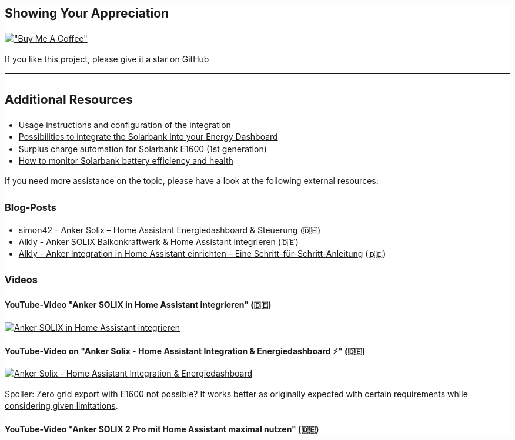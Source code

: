 
## Showing Your Appreciation

[!["Buy Me A Coffee"](https://www.buymeacoffee.com/assets/img/custom_images/orange_img.png)][buy-me-coffee]

If you like this project, please give it a star on [GitHub][anker-solix]
***

[anker-solix]: https://github.com/thomluther/ha-anker-solix
[anker-solix-api]: https://github.com/thomluther/anker-solix-api
[releases]: https://github.com/thomluther/ha-anker-solix/releases
[releases-shield]: https://img.shields.io/github/release/thomluther/ha-anker-solix.svg?style=for-the-badge
[issues]: https://github.com/thomluther/ha-anker-solix/issues
[issues-shield]: https://img.shields.io/github/issues/thomluther/ha-anker-solix.svg?style=for-the-badge
[discussions]: https://github.com/thomluther/ha-anker-solix/discussions
[discussions-shield]: https://img.shields.io/github/discussions/thomluther/ha-anker-solix.svg?style=for-the-badge
[contributors]: https://github.com/thomluther/ha-anker-solix/contributors
[contributors-shield]: https://img.shields.io/github/contributors/thomluther/ha-anker-solix.svg?style=for-the-badge
[buy-me-coffee]: https://www.buymeacoffee.com/thomasluthe
[hacs-repo-badge]: https://my.home-assistant.io/badges/hacs_repository.svg
[hacs-install]: https://my.home-assistant.io/redirect/hacs_repository/?owner=thomluther&repository=https%3A%2F%2Fgithub.com%2Fthomluther%2Fha-anker-solix&category=Integration
[forum-shield]: https://img.shields.io/badge/community-forum-brightgreen.svg?style=for-the-badge
[forum]: https://community.home-assistant.io/
[license-shield]: https://img.shields.io/badge/Licence-MIT-orange
[license]: https://github.com/thomluther/ha-anker-solix/blob/main/LICENSE
[python-shield]: https://img.shields.io/badge/Made%20with-Python-orange


## Additional Resources

- [Usage instructions and configuration of the integration](INFO.md)
- [Possibilities to integrate the Solarbank into your Energy Dashboard](https://github.com/thomluther/ha-anker-solix/discussions/16)
- [Surplus charge automation for Solarbank E1600 (1st generation)](https://github.com/thomluther/ha-anker-solix/discussions/81)
- [How to monitor Solarbank battery efficiency and health](https://github.com/thomluther/ha-anker-solix/discussions/109)

If you need more assistance on the topic, please have a look at the following external resources:

### Blog-Posts

- [simon42 - Anker Solix – Home Assistant Energiedashboard & Steuerung](https://www.simon42.com/anker-solix-home-assistant/)  (🇩🇪)
- [Alkly - Anker SOLIX Balkonkraftwerk & Home Assistant integrieren](https://alkly.de/anker-solix-in-home-assistant/)  (🇩🇪)
- [Alkly - Anker Integration in Home Assistant einrichten – Eine Schritt-für-Schritt-Anleitung](https://alkly.de/anker-integration-in-home-assistant-einrichten-eine-schritt-fuer-schritt-anleitung/)  (🇩🇪)

### Videos

#### YouTube-Video "Anker SOLIX in Home Assistant integrieren" (🇩🇪)

[![Anker SOLIX in Home Assistant integrieren](https://img.youtube.com/vi/66jbUnKnkSA/mqdefault.jpg)](https://www.youtube.com/watch?v=66jbUnKnkSA)

#### YouTube-Video on "Anker Solix - Home Assistant Integration & Energiedashboard ⚡" (🇩🇪)

[![Anker Solix - Home Assistant Integration & Energiedashboard](https://img.youtube.com/vi/i-ES4cgn3qk/mqdefault.jpg)](https://www.youtube.com/watch?v=i-ES4cgn3qk)

Spoiler: Zero grid export with E1600 not possible?
[It works better as originally expected with certain requirements while considering given limitations](https://github.com/thomluther/ha-anker-solix/discussions/81).

#### YouTube-Video "Anker SOLIX 2 Pro mit Home Assistant maximal nutzen" (🇩🇪)
